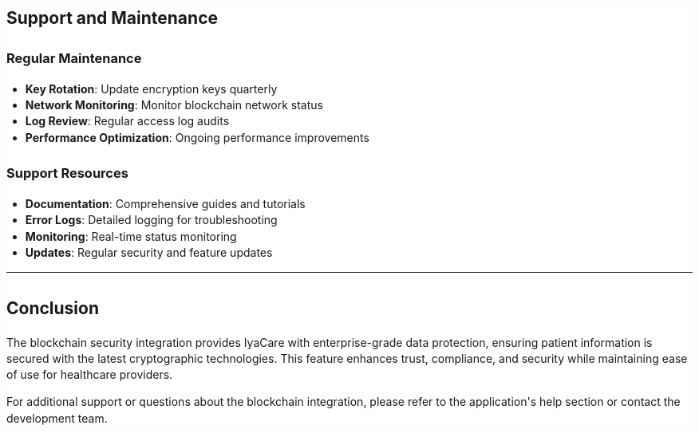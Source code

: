 ## Support and Maintenance

### Regular Maintenance

- **Key Rotation**: Update encryption keys quarterly
- **Network Monitoring**: Monitor blockchain network status
- **Log Review**: Regular access log audits
- **Performance Optimization**: Ongoing performance improvements

### Support Resources

- **Documentation**: Comprehensive guides and tutorials
- **Error Logs**: Detailed logging for troubleshooting
- **Monitoring**: Real-time status monitoring
- **Updates**: Regular security and feature updates

---

## Conclusion

The blockchain security integration provides IyaCare with enterprise-grade data protection, ensuring patient information is secured with the latest cryptographic technologies. This feature enhances trust, compliance, and security while maintaining ease of use for healthcare providers.

For additional support or questions about the blockchain integration, please refer to the application's help section or contact the development team. 